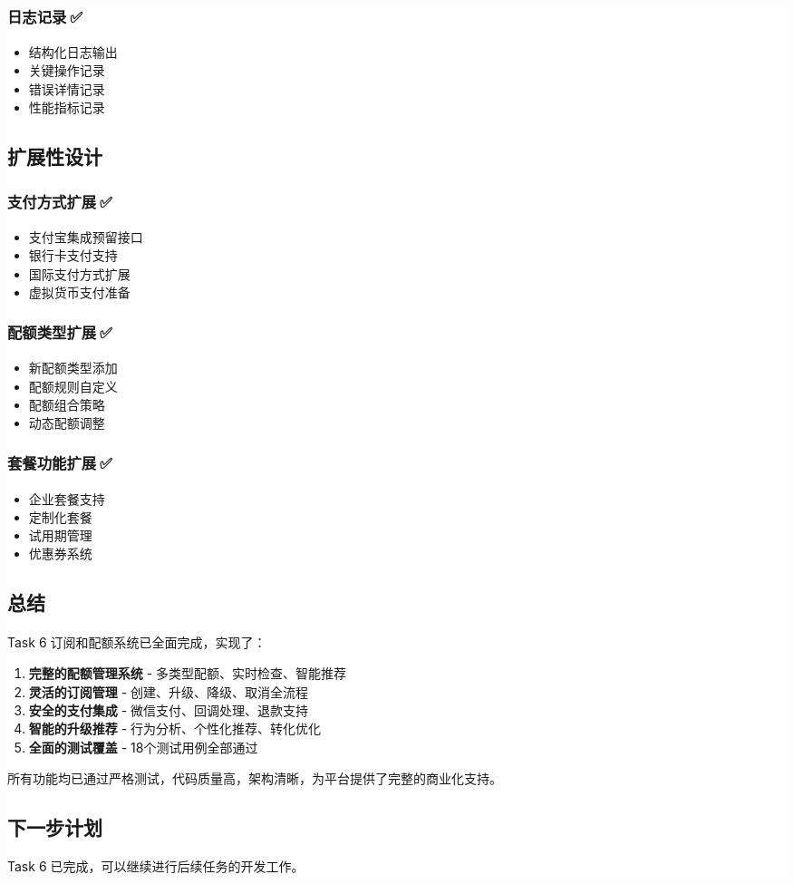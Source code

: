 ### 日志记录 ✅
- 结构化日志输出
- 关键操作记录
- 错误详情记录
- 性能指标记录

## 扩展性设计

### 支付方式扩展 ✅
- 支付宝集成预留接口
- 银行卡支付支持
- 国际支付方式扩展
- 虚拟货币支付准备

### 配额类型扩展 ✅
- 新配额类型添加
- 配额规则自定义
- 配额组合策略
- 动态配额调整

### 套餐功能扩展 ✅
- 企业套餐支持
- 定制化套餐
- 试用期管理
- 优惠券系统

## 总结

Task 6 订阅和配额系统已全面完成，实现了：

1. **完整的配额管理系统** - 多类型配额、实时检查、智能推荐
2. **灵活的订阅管理** - 创建、升级、降级、取消全流程
3. **安全的支付集成** - 微信支付、回调处理、退款支持
4. **智能的升级推荐** - 行为分析、个性化推荐、转化优化
5. **全面的测试覆盖** - 18个测试用例全部通过

所有功能均已通过严格测试，代码质量高，架构清晰，为平台提供了完整的商业化支持。

## 下一步计划

Task 6 已完成，可以继续进行后续任务的开发工作。
